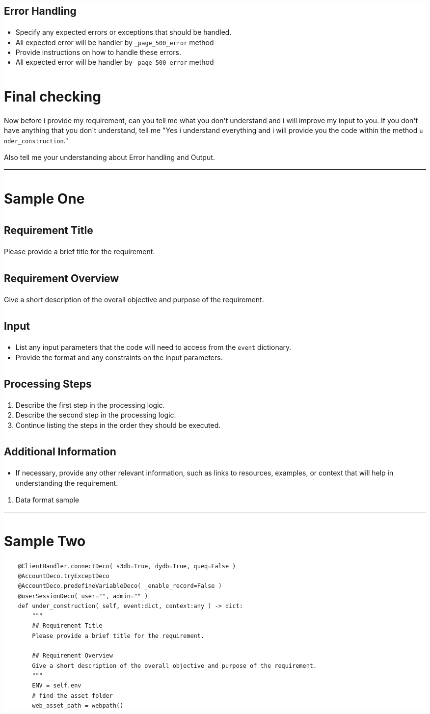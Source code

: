 ## Error Handling
- Specify any expected errors or exceptions that should be handled.
- All expected error will be handler by `_page_500_error` method
- Provide instructions on how to handle these errors.
- All expected error will be handler by `_page_500_error` method

# Final checking
Now before i provide my requirement, can you tell me what you don't understand and i will improve my input to you.
If you don't have anything that you don't understand, tell me "Yes i understand everything and i will provide you the code within the method `under_construction`."

Also tell me your understanding about Error handling and Output.

-----------------

# Sample One
## Requirement Title
Please provide a brief title for the requirement.

## Requirement Overview
Give a short description of the overall objective and purpose of the requirement.

## Input
- List any input parameters that the code will need to access from the `event` dictionary.
- Provide the format and any constraints on the input parameters.

## Processing Steps
1. Describe the first step in the processing logic.
2. Describe the second step in the processing logic.
3. Continue listing the steps in the order they should be executed.

## Additional Information
- If necessary, provide any other relevant information, such as links to resources, examples, or context that will help in understanding the requirement.
1. Data format sample

-----------------

# Sample Two
```
    @ClientHandler.connectDeco( s3db=True, dydb=True, queq=False )
    @AccountDeco.tryExceptDeco
    @AccountDeco.predefineVariableDeco( _enable_record=False )
    @userSessionDeco( user="", admin="" )
    def under_construction( self, event:dict, context:any ) -> dict:
        """
        ## Requirement Title
        Please provide a brief title for the requirement.
        
        ## Requirement Overview
        Give a short description of the overall objective and purpose of the requirement.
        """
        ENV = self.env
        # find the asset folder
        web_asset_path = webpath()
```